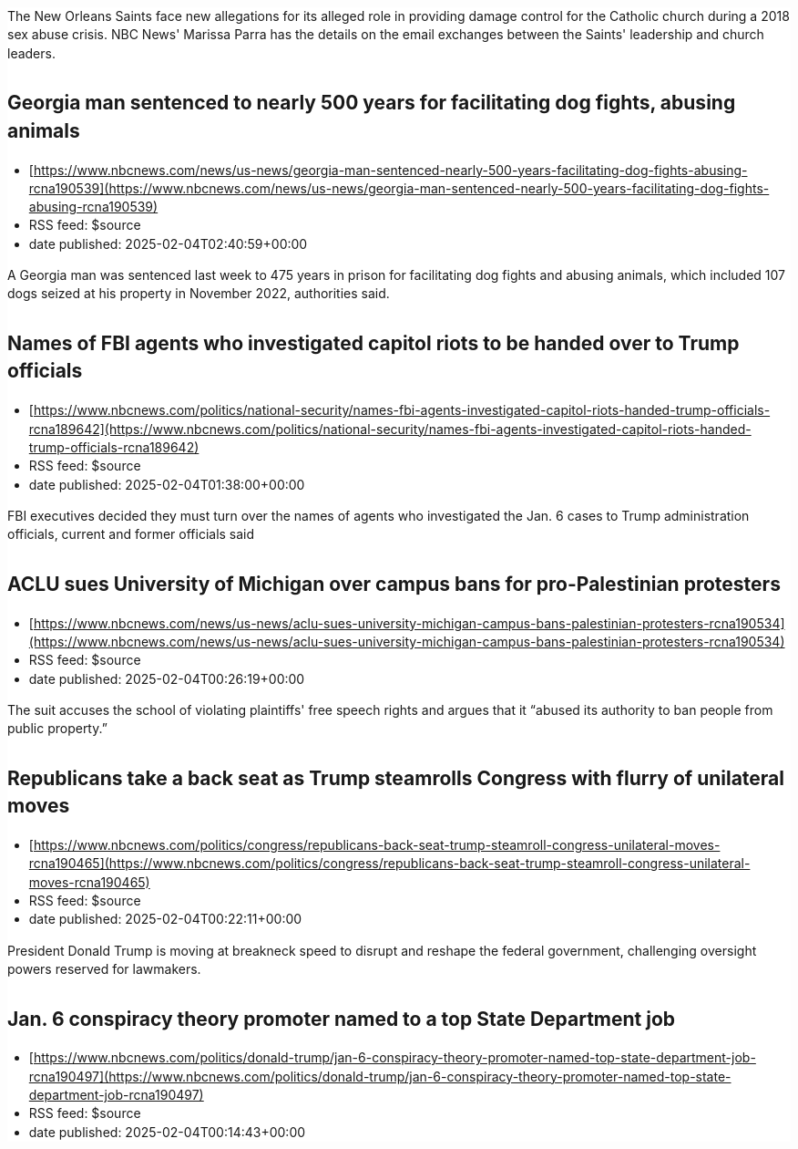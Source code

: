 The New Orleans Saints face new allegations for its alleged role in providing damage control for the Catholic church during a 2018 sex abuse crisis. NBC News' Marissa Parra has the details on the email exchanges between the Saints' leadership and church leaders.

## Georgia man sentenced to nearly 500 years for facilitating dog fights, abusing animals
 - [https://www.nbcnews.com/news/us-news/georgia-man-sentenced-nearly-500-years-facilitating-dog-fights-abusing-rcna190539](https://www.nbcnews.com/news/us-news/georgia-man-sentenced-nearly-500-years-facilitating-dog-fights-abusing-rcna190539)
 - RSS feed: $source
 - date published: 2025-02-04T02:40:59+00:00

A Georgia man was sentenced last week to 475 years in prison for facilitating dog fights and abusing animals, which included 107 dogs seized at his property in November 2022, authorities said.

## Names of FBI agents who investigated capitol riots to be handed over to Trump officials
 - [https://www.nbcnews.com/politics/national-security/names-fbi-agents-investigated-capitol-riots-handed-trump-officials-rcna189642](https://www.nbcnews.com/politics/national-security/names-fbi-agents-investigated-capitol-riots-handed-trump-officials-rcna189642)
 - RSS feed: $source
 - date published: 2025-02-04T01:38:00+00:00

FBI executives decided they must turn over the names of agents who investigated the Jan. 6 cases to Trump administration officials, current and former officials said

## ACLU sues University of Michigan over campus bans for pro-Palestinian protesters
 - [https://www.nbcnews.com/news/us-news/aclu-sues-university-michigan-campus-bans-palestinian-protesters-rcna190534](https://www.nbcnews.com/news/us-news/aclu-sues-university-michigan-campus-bans-palestinian-protesters-rcna190534)
 - RSS feed: $source
 - date published: 2025-02-04T00:26:19+00:00

The suit accuses the school of violating plaintiffs' free speech rights and argues that it “abused its authority to ban people from public property.”

## Republicans take a back seat as Trump steamrolls Congress with flurry of unilateral moves
 - [https://www.nbcnews.com/politics/congress/republicans-back-seat-trump-steamroll-congress-unilateral-moves-rcna190465](https://www.nbcnews.com/politics/congress/republicans-back-seat-trump-steamroll-congress-unilateral-moves-rcna190465)
 - RSS feed: $source
 - date published: 2025-02-04T00:22:11+00:00

President Donald Trump is moving at breakneck speed to disrupt and reshape the federal government, challenging oversight powers reserved for lawmakers.

## Jan. 6 conspiracy theory promoter named to a top State Department job
 - [https://www.nbcnews.com/politics/donald-trump/jan-6-conspiracy-theory-promoter-named-top-state-department-job-rcna190497](https://www.nbcnews.com/politics/donald-trump/jan-6-conspiracy-theory-promoter-named-top-state-department-job-rcna190497)
 - RSS feed: $source
 - date published: 2025-02-04T00:14:43+00:00
